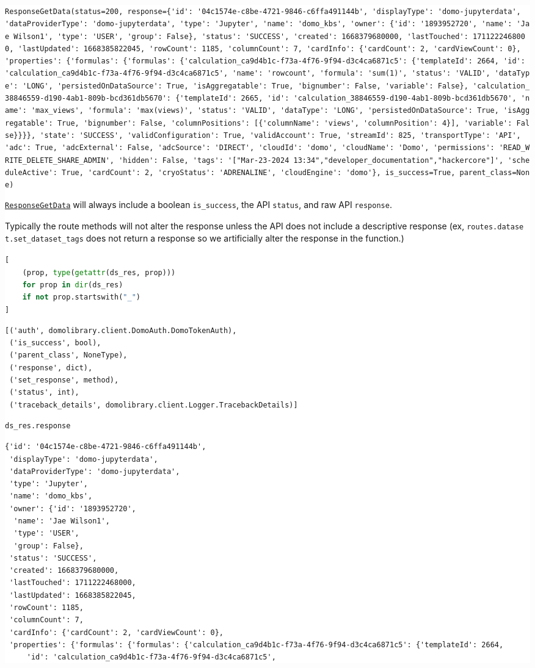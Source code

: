     ResponseGetData(status=200, response={'id': '04c1574e-c8be-4721-9846-c6ffa491144b', 'displayType': 'domo-jupyterdata', 'dataProviderType': 'domo-jupyterdata', 'type': 'Jupyter', 'name': 'domo_kbs', 'owner': {'id': '1893952720', 'name': 'Jae Wilson1', 'type': 'USER', 'group': False}, 'status': 'SUCCESS', 'created': 1668379680000, 'lastTouched': 1711222468000, 'lastUpdated': 1668385822045, 'rowCount': 1185, 'columnCount': 7, 'cardInfo': {'cardCount': 2, 'cardViewCount': 0}, 'properties': {'formulas': {'formulas': {'calculation_ca9d4b1c-f73a-4f76-9f94-d3c4ca6871c5': {'templateId': 2664, 'id': 'calculation_ca9d4b1c-f73a-4f76-9f94-d3c4ca6871c5', 'name': 'rowcount', 'formula': 'sum(1)', 'status': 'VALID', 'dataType': 'LONG', 'persistedOnDataSource': True, 'isAggregatable': True, 'bignumber': False, 'variable': False}, 'calculation_38846559-d190-4ab1-809b-bcd361db5670': {'templateId': 2665, 'id': 'calculation_38846559-d190-4ab1-809b-bcd361db5670', 'name': 'max_views', 'formula': 'max(views)', 'status': 'VALID', 'dataType': 'LONG', 'persistedOnDataSource': True, 'isAggregatable': True, 'bignumber': False, 'columnPositions': [{'columnName': 'views', 'columnPosition': 4}], 'variable': False}}}}, 'state': 'SUCCESS', 'validConfiguration': True, 'validAccount': True, 'streamId': 825, 'transportType': 'API', 'adc': True, 'adcExternal': False, 'adcSource': 'DIRECT', 'cloudId': 'domo', 'cloudName': 'Domo', 'permissions': 'READ_WRITE_DELETE_SHARE_ADMIN', 'hidden': False, 'tags': '["Mar-23-2024 13:34","developer_documentation","hackercore"]', 'scheduleActive': True, 'cardCount': 2, 'cryoStatus': 'ADRENALINE', 'cloudEngine': 'domo'}, is_success=True, parent_class=None)

[`ResponseGetData`](https://jaewilson07.github.io/domo_library/client/responsegetdata.html#responsegetdata)
will always include a boolean `is_success`, the API `status`, and raw
API `response`.

Typically the route methods will not alter the response unless the API
does not include a descriptive response (ex,
`routes.dataset.set_dataset_tags` does not return a response so we
artificially alter the response in the function.)

``` python
[
    (prop, type(getattr(ds_res, prop)))
    for prop in dir(ds_res)
    if not prop.startswith("_")
]
```

    [('auth', domolibrary.client.DomoAuth.DomoTokenAuth),
     ('is_success', bool),
     ('parent_class', NoneType),
     ('response', dict),
     ('set_response', method),
     ('status', int),
     ('traceback_details', domolibrary.client.Logger.TracebackDetails)]

``` python
ds_res.response
```

    {'id': '04c1574e-c8be-4721-9846-c6ffa491144b',
     'displayType': 'domo-jupyterdata',
     'dataProviderType': 'domo-jupyterdata',
     'type': 'Jupyter',
     'name': 'domo_kbs',
     'owner': {'id': '1893952720',
      'name': 'Jae Wilson1',
      'type': 'USER',
      'group': False},
     'status': 'SUCCESS',
     'created': 1668379680000,
     'lastTouched': 1711222468000,
     'lastUpdated': 1668385822045,
     'rowCount': 1185,
     'columnCount': 7,
     'cardInfo': {'cardCount': 2, 'cardViewCount': 0},
     'properties': {'formulas': {'formulas': {'calculation_ca9d4b1c-f73a-4f76-9f94-d3c4ca6871c5': {'templateId': 2664,
         'id': 'calculation_ca9d4b1c-f73a-4f76-9f94-d3c4ca6871c5',